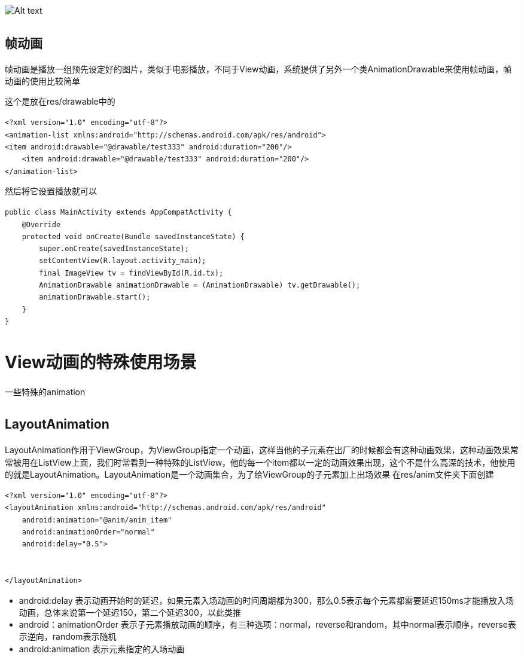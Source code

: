 ![Alt text](rotate_3d.gif "3d旋转效果")

## 帧动画
帧动画是播放一组预先设定好的图片，类似于电影播放，不同于View动画，系统提供了另外一个类AnimationDrawable来使用帧动画，帧动画的使用比较简单

这个是放在res/drawable中的
```
<?xml version="1.0" encoding="utf-8"?>
<animation-list xmlns:android="http://schemas.android.com/apk/res/android">
<item android:drawable="@drawable/test333" android:duration="200"/>
    <item android:drawable="@drawable/test333" android:duration="200"/>
</animation-list>
```
然后将它设置播放就可以
```
public class MainActivity extends AppCompatActivity {
    @Override
    protected void onCreate(Bundle savedInstanceState) {
        super.onCreate(savedInstanceState);
        setContentView(R.layout.activity_main);
        final ImageView tv = findViewById(R.id.tx);
        AnimationDrawable animationDrawable = (AnimationDrawable) tv.getDrawable();
        animationDrawable.start();
    }
}

```

# View动画的特殊使用场景
一些特殊的animation
## LayoutAnimation
LayoutAnimation作用于ViewGroup，为ViewGroup指定一个动画，这样当他的子元素在出厂的时候都会有这种动画效果，这种动画效果常常被用在ListView上面，我们时常看到一种特殊的ListView，他的每一个item都以一定的动画效果出现，这个不是什么高深的技术，他使用的就是LayoutAnimation。LayoutAnimation是一个动画集合，为了给ViewGroup的子元素加上出场效果
在res/anim文件夹下面创建
```
<?xml version="1.0" encoding="utf-8"?>
<layoutAnimation xmlns:android="http://schemas.android.com/apk/res/android"
    android:animation="@anim/anim_item"
    android:animationOrder="normal"
    android:delay="0.5">


</layoutAnimation>
```

* android:delay 表示动画开始时的延迟，如果元素入场动画的时间周期都为300，那么0.5表示每个元素都需要延迟150ms才能播放入场动画，总体来说第一个延迟150，第二个延迟300，以此类推
* android：animationOrder  表示子元素播放动画的顺序，有三种选项：normal，reverse和random，其中normal表示顺序，reverse表示逆向，random表示随机
* android:animation 表示元素指定的入场动画
